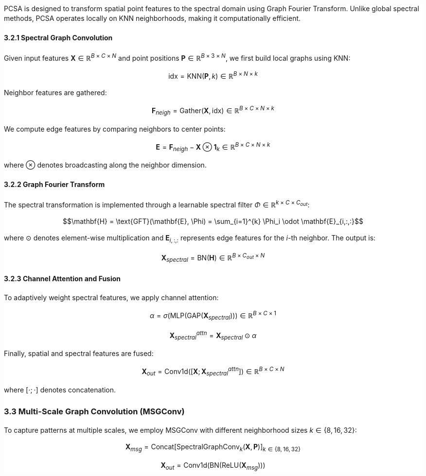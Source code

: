 PCSA is designed to transform spatial point features to the spectral domain using Graph Fourier Transform. Unlike global spectral methods, PCSA operates locally on KNN neighborhoods, making it computationally efficient.

#### 3.2.1 Spectral Graph Convolution

Given input features $\mathbf{X} \in \mathbb{R}^{B \times C \times N}$ and point positions $\mathbf{P} \in \mathbb{R}^{B \times 3 \times N}$, we first build local graphs using KNN:

$$\text{idx} = \text{KNN}(\mathbf{P}, k) \in \mathbb{R}^{B \times N \times k}$$

Neighbor features are gathered:

$$\mathbf{F}_{neigh} = \text{Gather}(\mathbf{X}, \text{idx}) \in \mathbb{R}^{B \times C \times N \times k}$$

We compute edge features by comparing neighbors to center points:

$$\mathbf{E} = \mathbf{F}_{neigh} - \mathbf{X} \otimes \mathbf{1}_k \in \mathbb{R}^{B \times C \times N \times k}$$

where $\otimes$ denotes broadcasting along the neighbor dimension.

#### 3.2.2 Graph Fourier Transform

The spectral transformation is implemented through a learnable spectral filter $\Phi \in \mathbb{R}^{k \times C \times C_{out}}$:

$$\mathbf{H} = \text{GFT}(\mathbf{E}, \Phi) = \sum_{i=1}^{k} \Phi_i \odot \mathbf{E}_{i,:,:}$$

where $\odot$ denotes element-wise multiplication and $\mathbf{E}_{i,:,:}$ represents edge features for the $i$-th neighbor. The output is:

$$\mathbf{X}_{spectral} = \text{BN}(\mathbf{H}) \in \mathbb{R}^{B \times C_{out} \times N}$$

#### 3.2.3 Channel Attention and Fusion

To adaptively weight spectral features, we apply channel attention:

$$\alpha = \sigma(\text{MLP}(\text{GAP}(\mathbf{X}_{spectral}))) \in \mathbb{R}^{B \times C \times 1}$$

$$\mathbf{X}_{spectral}^{attn} = \mathbf{X}_{spectral} \odot \alpha$$

Finally, spatial and spectral features are fused:

$$\mathbf{X}_{out} = \text{Conv1d}([\mathbf{X}; \mathbf{X}_{spectral}^{attn}]) \in \mathbb{R}^{B \times C \times N}$$

where $[\cdot; \cdot]$ denotes concatenation.

### 3.3 Multi-Scale Graph Convolution (MSGConv)

To capture patterns at multiple scales, we employ MSGConv with different neighborhood sizes $k \in \{8, 16, 32\}$:

$$\mathbf{X}_{msg} = \text{Concat}[\text{SpectralGraphConv}_k(\mathbf{X}, \mathbf{P})]_{k \in \{8,16,32\}}$$

$$\mathbf{X}_{out} = \text{Conv1d}(\text{BN}(\text{ReLU}(\mathbf{X}_{msg})))$$
